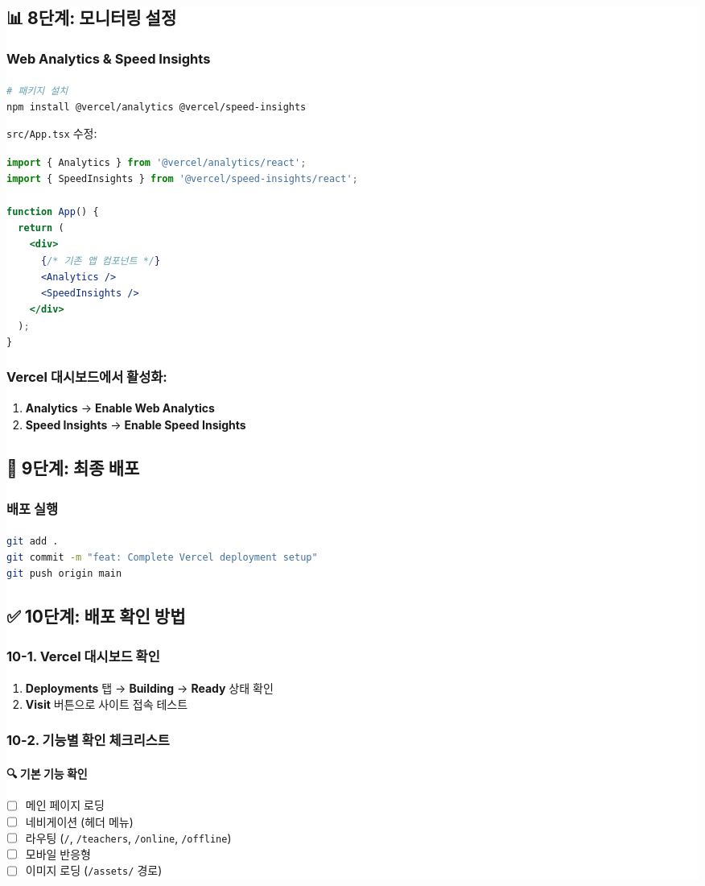 ## 📊 8단계: 모니터링 설정

### Web Analytics & Speed Insights
```bash
# 패키지 설치
npm install @vercel/analytics @vercel/speed-insights
```

`src/App.tsx` 수정:
```jsx
import { Analytics } from '@vercel/analytics/react';
import { SpeedInsights } from '@vercel/speed-insights/react';

function App() {
  return (
    <div>
      {/* 기존 앱 컴포넌트 */}
      <Analytics />
      <SpeedInsights />
    </div>
  );
}
```

### Vercel 대시보드에서 활성화:
1. **Analytics** → **Enable Web Analytics**
2. **Speed Insights** → **Enable Speed Insights**

## 🚀 9단계: 최종 배포

### 배포 실행
```bash
git add .
git commit -m "feat: Complete Vercel deployment setup"
git push origin main
```

## ✅ 10단계: 배포 확인 방법

### 10-1. Vercel 대시보드 확인
1. **Deployments** 탭 → **Building** → **Ready** 상태 확인
2. **Visit** 버튼으로 사이트 접속 테스트

### 10-2. 기능별 확인 체크리스트

#### 🔍 기본 기능 확인
- [ ] 메인 페이지 로딩
- [ ] 네비게이션 (헤더 메뉴)
- [ ] 라우팅 (`/`, `/teachers`, `/online`, `/offline`)
- [ ] 모바일 반응형
- [ ] 이미지 로딩 (`/assets/` 경로)
